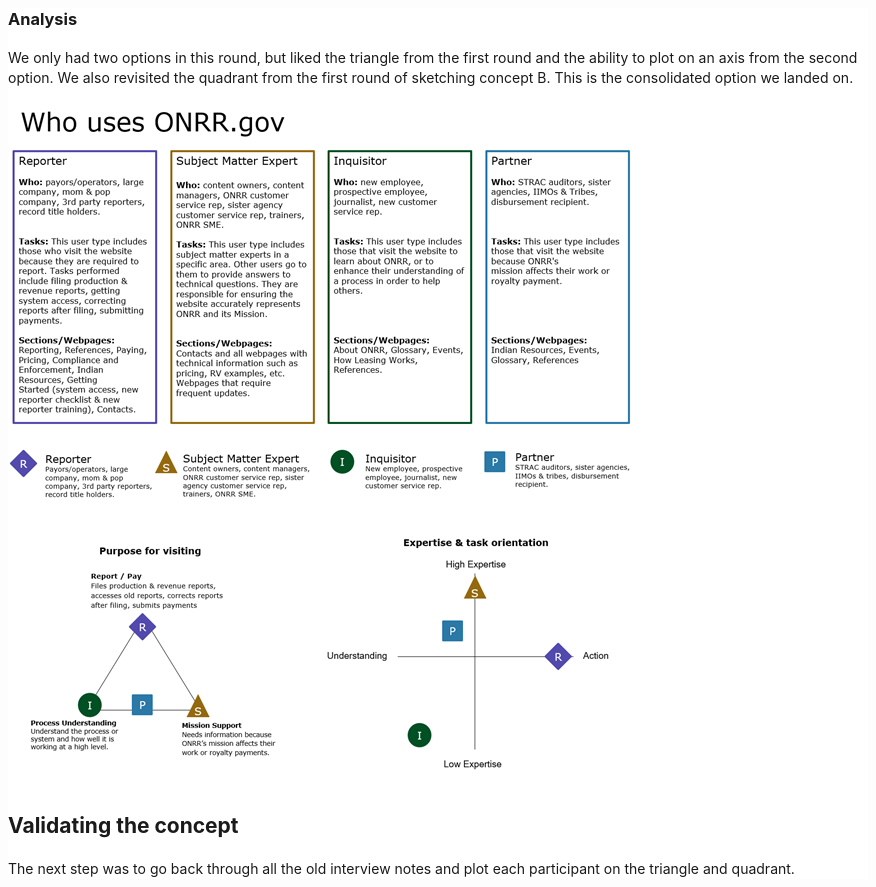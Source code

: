 ### Analysis

We only had two options in this round, but liked the triangle from the first round and the ability to plot on an axis from the second option. We also revisited the quadrant from the first round of sketching concept B. This is the consolidated option we landed on.

![Visual of final user types.](./ut_17.png)

![Visual of final diagrams- with triangle diagram for "purpose for visiting" and 4-quadrant diagram of "expertise and task orientation"](ut_18.png)

## Validating the concept

The next step was to go back through all the old interview notes and plot each participant on the triangle and quadrant.
